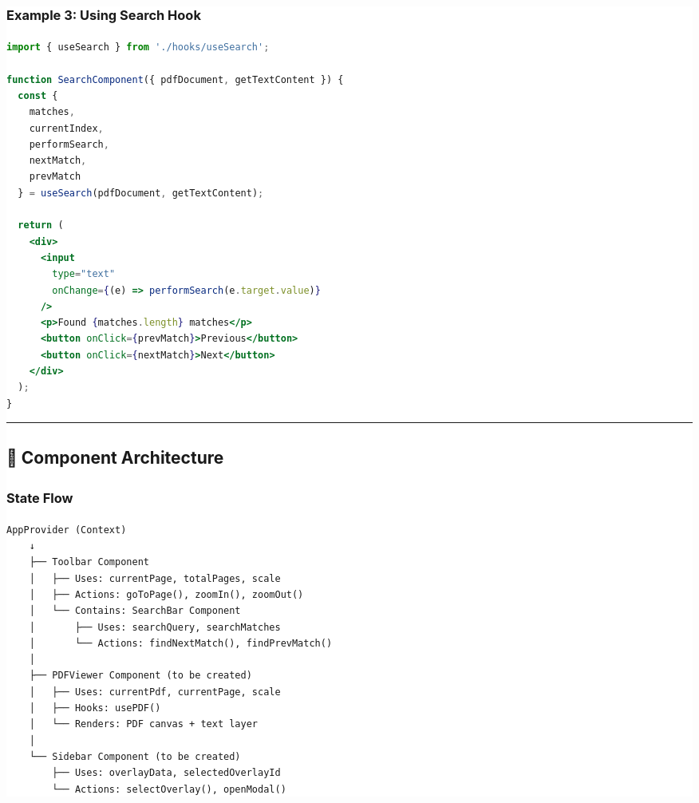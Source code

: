 ### Example 3: Using Search Hook

```jsx
import { useSearch } from './hooks/useSearch';

function SearchComponent({ pdfDocument, getTextContent }) {
  const { 
    matches, 
    currentIndex, 
    performSearch,
    nextMatch,
    prevMatch 
  } = useSearch(pdfDocument, getTextContent);
  
  return (
    <div>
      <input 
        type="text"
        onChange={(e) => performSearch(e.target.value)}
      />
      <p>Found {matches.length} matches</p>
      <button onClick={prevMatch}>Previous</button>
      <button onClick={nextMatch}>Next</button>
    </div>
  );
}
```

---

## 🎨 Component Architecture

### State Flow

```
AppProvider (Context)
    ↓
    ├── Toolbar Component
    │   ├── Uses: currentPage, totalPages, scale
    │   ├── Actions: goToPage(), zoomIn(), zoomOut()
    │   └── Contains: SearchBar Component
    │       ├── Uses: searchQuery, searchMatches
    │       └── Actions: findNextMatch(), findPrevMatch()
    │
    ├── PDFViewer Component (to be created)
    │   ├── Uses: currentPdf, currentPage, scale
    │   ├── Hooks: usePDF()
    │   └── Renders: PDF canvas + text layer
    │
    └── Sidebar Component (to be created)
        ├── Uses: overlayData, selectedOverlayId
        └── Actions: selectOverlay(), openModal()
```
